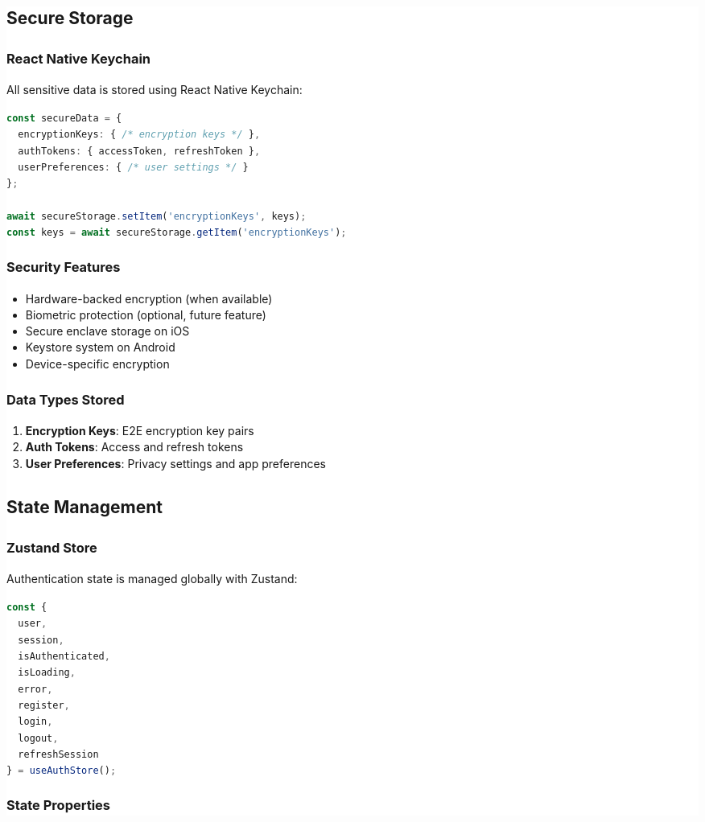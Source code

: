 ## Secure Storage

### React Native Keychain

All sensitive data is stored using React Native Keychain:

```typescript
const secureData = {
  encryptionKeys: { /* encryption keys */ },
  authTokens: { accessToken, refreshToken },
  userPreferences: { /* user settings */ }
};

await secureStorage.setItem('encryptionKeys', keys);
const keys = await secureStorage.getItem('encryptionKeys');
```

### Security Features

- Hardware-backed encryption (when available)
- Biometric protection (optional, future feature)
- Secure enclave storage on iOS
- Keystore system on Android
- Device-specific encryption

### Data Types Stored

1. **Encryption Keys**: E2E encryption key pairs
2. **Auth Tokens**: Access and refresh tokens
3. **User Preferences**: Privacy settings and app preferences

## State Management

### Zustand Store

Authentication state is managed globally with Zustand:

```typescript
const {
  user,
  session,
  isAuthenticated,
  isLoading,
  error,
  register,
  login,
  logout,
  refreshSession
} = useAuthStore();
```

### State Properties
